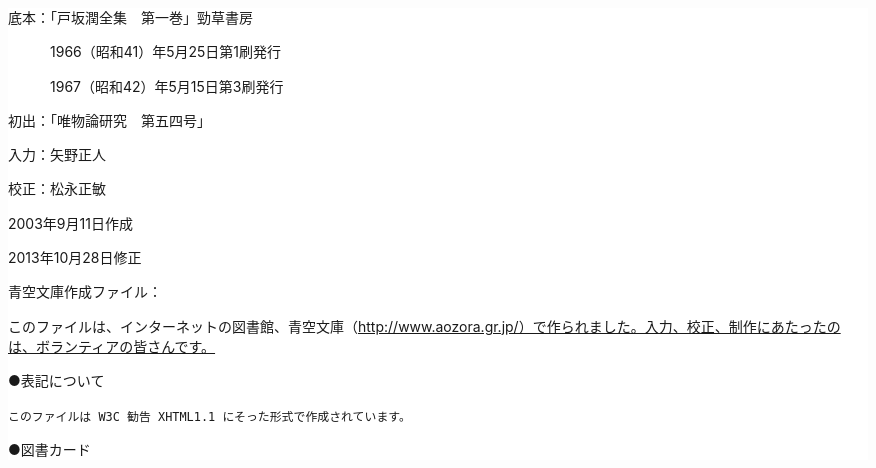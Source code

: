 











底本：「戸坂潤全集　第一巻」勁草書房

　　　1966（昭和41）年5月25日第1刷発行

　　　1967（昭和42）年5月15日第3刷発行

初出：「唯物論研究　第五四号」

入力：矢野正人

校正：松永正敏

2003年9月11日作成

2013年10月28日修正

青空文庫作成ファイル：

このファイルは、インターネットの図書館、青空文庫（http://www.aozora.gr.jp/）で作られました。入力、校正、制作にあたったのは、ボランティアの皆さんです。











●表記について


	このファイルは W3C 勧告 XHTML1.1 にそった形式で作成されています。







●図書カード